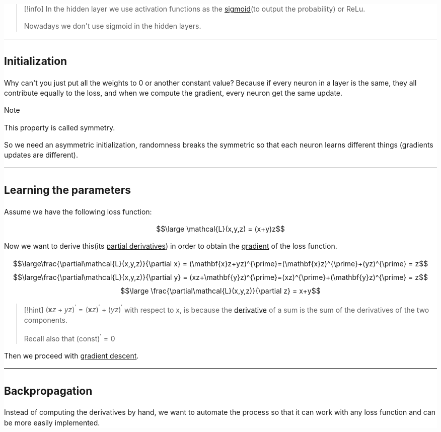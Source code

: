 > [!info]
> In the hidden layer we use activation functions as the [sigmoid](Sigmoid.md)(to output the probability) or ReLu.
> 
> Nowadays we don't use sigmoid in the hidden layers.

---


## Initialization

Why can't you just put all the weights to 0 or another constant value? 
Because if every neuron in a layer is the same, they all contribute equally to the loss, and when we compute the gradient, every neuron get the same update.

> [!note]
> This property is called symmetry.


So we need an asymmetric initialization, randomness breaks the symmetric so that each neuron learns different things (gradients updates are different).

---


## Learning the parameters

Assume we have the following loss function:

$$\large \mathcal{L}(x,y,z) = (x+y)z$$

Now we want to derive this(its [partial derivatives](../Calculus%202/Partial%20derivatives.md)) in order to obtain the [gradient](Gradient.md) of the loss function.

$$\large\frac{\partial\mathcal{L}(x,y,z)}{\partial x} =  (\mathbf{x}z+yz)^{\prime}=(\mathbf{x}z)^{\prime}+(yz)^{\prime} = z$$
$$\large\frac{\partial\mathcal{L}(x,y,z)}{\partial y} =  (xz+\mathbf{y}z)^{\prime}=(xz)^{\prime}+(\mathbf{y}z)^{\prime} = z$$
$$\large \frac{\partial\mathcal{L}(x,y,z)}{\partial z} =  x+y$$

> [!hint]
> $(\mathbf{x}z+yz)^{\prime}=(\mathbf{x}z)^{\prime}+(yz)^{\prime}$ with respect to x, is because the [derivative](../Calculus/8.%20Differentiation.md) of a sum is the sum of the derivatives of the two components.
> 
> Recall also that $(\text{const})^\prime=0$


Then we proceed with [gradient descent](Gradient%20Descent.md).

---


## Backpropagation

Instead of computing the derivatives by hand, we want to automate the process so that it can work with any loss function and can be more easily implemented.
